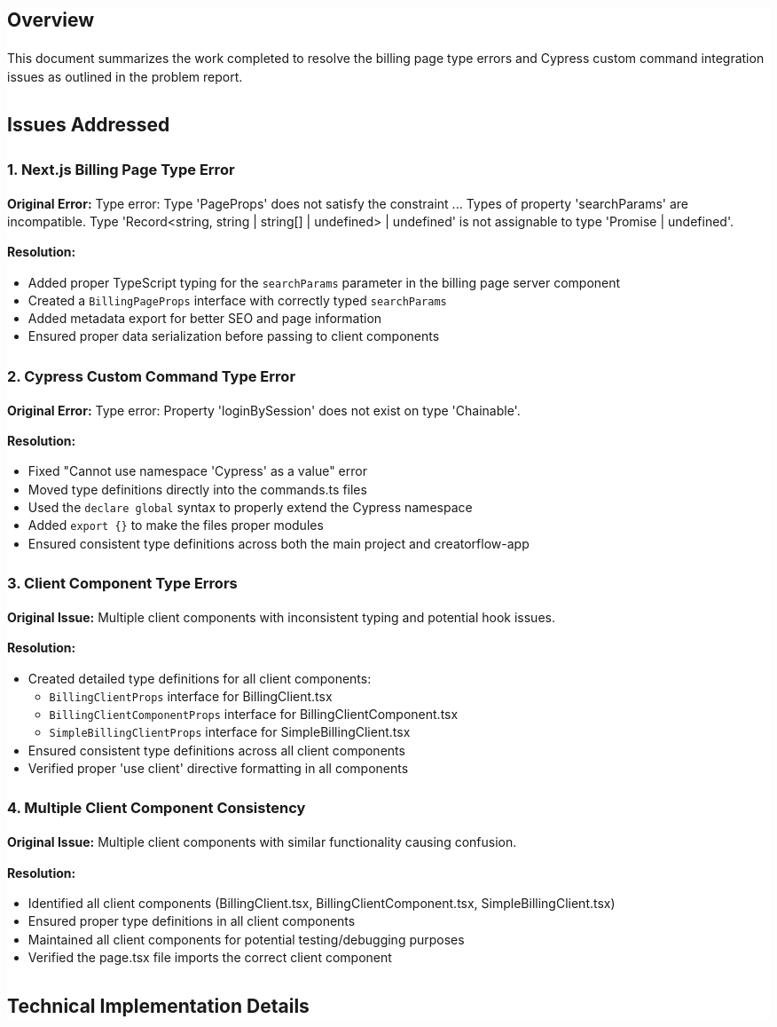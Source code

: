 ## Overview
This document summarizes the work completed to resolve the billing page type errors and Cypress custom command integration issues as outlined in the problem report.

## Issues Addressed

### 1. Next.js Billing Page Type Error
**Original Error:** Type error: Type 'PageProps' does not satisfy the constraint ... Types of property 'searchParams' are incompatible. Type 'Record<string, string | string[] | undefined> | undefined' is not assignable to type 'Promise<any> | undefined'.

**Resolution:**
- Added proper TypeScript typing for the `searchParams` parameter in the billing page server component
- Created a `BillingPageProps` interface with correctly typed `searchParams`
- Added metadata export for better SEO and page information
- Ensured proper data serialization before passing to client components

### 2. Cypress Custom Command Type Error
**Original Error:** Type error: Property 'loginBySession' does not exist on type 'Chainable'.

**Resolution:**
- Fixed "Cannot use namespace 'Cypress' as a value" error
- Moved type definitions directly into the commands.ts files
- Used the `declare global` syntax to properly extend the Cypress namespace
- Added `export {}` to make the files proper modules
- Ensured consistent type definitions across both the main project and creatorflow-app

### 3. Client Component Type Errors
**Original Issue:** Multiple client components with inconsistent typing and potential hook issues.

**Resolution:**
- Created detailed type definitions for all client components:
  - `BillingClientProps` interface for BillingClient.tsx
  - `BillingClientComponentProps` interface for BillingClientComponent.tsx
  - `SimpleBillingClientProps` interface for SimpleBillingClient.tsx
- Ensured consistent type definitions across all client components
- Verified proper 'use client' directive formatting in all components

### 4. Multiple Client Component Consistency
**Original Issue:** Multiple client components with similar functionality causing confusion.

**Resolution:**
- Identified all client components (BillingClient.tsx, BillingClientComponent.tsx, SimpleBillingClient.tsx)
- Ensured proper type definitions in all client components
- Maintained all client components for potential testing/debugging purposes
- Verified the page.tsx file imports the correct client component

## Technical Implementation Details
